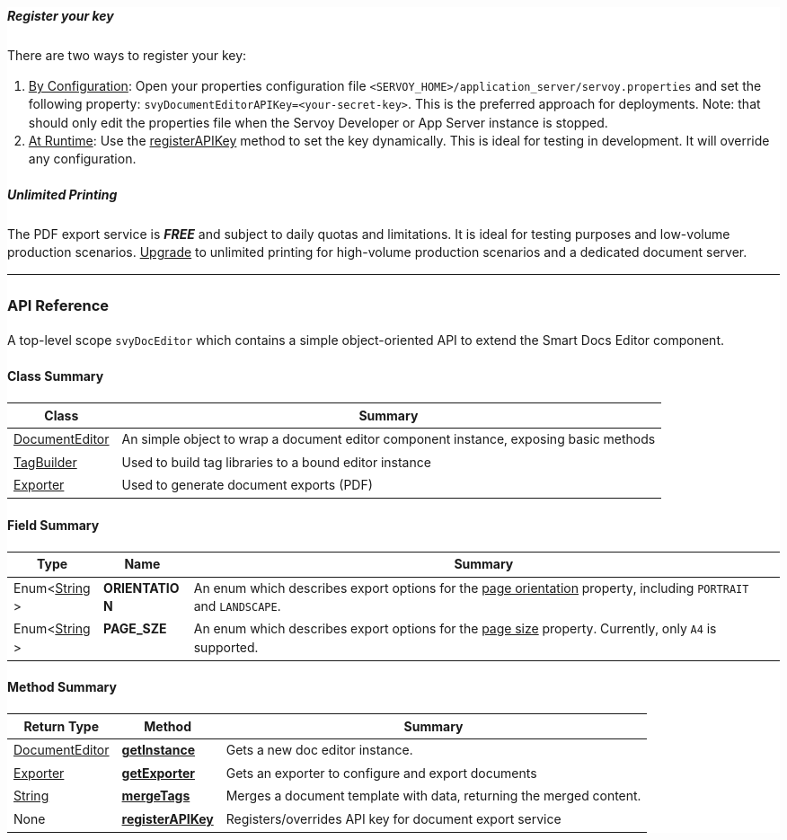 ##### Register your key

There are two ways to register your key:

1. <u>By Configuration</u>: Open your properties configuration file `<SERVOY_HOME>/application_server/servoy.properties` and set the following property: `svyDocumentEditorAPIKey=<your-secret-key>`. This is the preferred approach for deployments.
   Note: that should only edit the properties file when the Servoy Developer or App Server instance is stopped.
2. <u>At Runtime</u>: Use the [registerAPIKey](registerapikey) method to set the key dynamically. This is ideal for testing in development. It will override any configuration.

##### Unlimited Printing

The PDF export service is ***FREE*** and subject to daily quotas and limitations. It is ideal for testing purposes and low-volume production scenarios. [Upgrade](mailto:sales@servoy.com) to unlimited printing for high-volume production scenarios and a dedicated document server.



------

### API Reference

A top-level scope `svyDocEditor` which contains a simple object-oriented API to extend the Smart Docs Editor component.

#### Class Summary

| Class                             | Summary                                                      |
| --------------------------------- | ------------------------------------------------------------ |
| [DocumentEditor](#documenteditor) | An simple object to wrap a document editor component instance, exposing basic methods |
| [TagBuilder](tagbuilder)          | Used to build tag libraries to a bound editor instance       |
| [Exporter](#exporter)             | Used to generate document exports (PDF)                      |



#### Field Summary

| Type                                                         | Name            | Summary                                                      |
| ------------------------------------------------------------ | --------------- | ------------------------------------------------------------ |
| Enum\<[String](https://wiki.servoy.com/display/DOCS/String)> | **ORIENTATION** | An enum which describes export options for the [page orientation](#setorientation) property, including `PORTRAIT` and `LANDSCAPE`. |
| Enum\<[String](https://wiki.servoy.com/display/DOCS/String)> | **PAGE_SZE**    | An enum which describes export options for the [page size](#setpagesize) property. Currently, only `A4` is supported. |



#### Method Summary

| Return Type                                           | Method                                | Summary                                                      |
| ----------------------------------------------------- | ------------------------------------- | ------------------------------------------------------------ |
| [DocumentEditor](#documenteditor)                     | **[getInstance](#getinstance)**       | Gets a new doc editor instance.                              |
| [Exporter](#exporter)                                 | **[getExporter](#getexporter)**       | Gets an exporter to configure and export documents           |
| [String](https://wiki.servoy.com/display/DOCS/String) | **[mergeTags](#mergetags)**           | Merges a document template with data, returning the merged content. |
| None                                                  | **[registerAPIKey](#registerapikey)** | Registers/overrides API key for document export service      |

